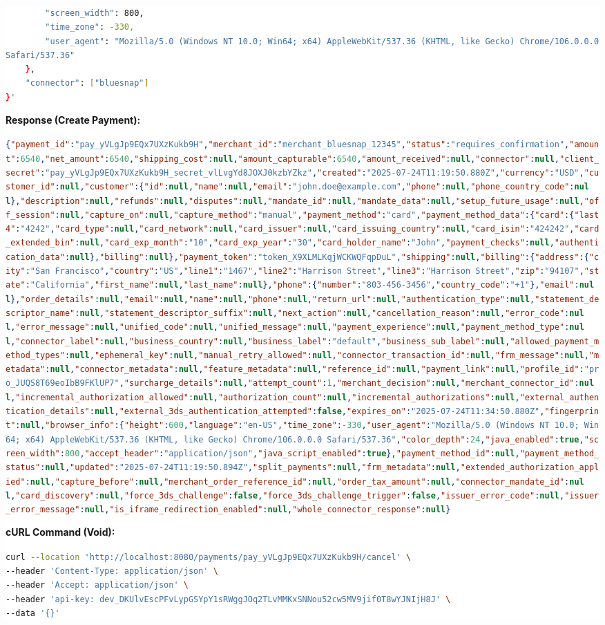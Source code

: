 ```bash
        "screen_width": 800,
        "time_zone": -330,
        "user_agent": "Mozilla/5.0 (Windows NT 10.0; Win64; x64) AppleWebKit/537.36 (KHTML, like Gecko) Chrome/106.0.0.0 Safari/537.36"
    },
    "connector": ["bluesnap"]
}'
```

**Response (Create Payment):**
```json
{"payment_id":"pay_yVLgJp9EQx7UXzKukb9H","merchant_id":"merchant_bluesnap_12345","status":"requires_confirmation","amount":6540,"net_amount":6540,"shipping_cost":null,"amount_capturable":6540,"amount_received":null,"connector":null,"client_secret":"pay_yVLgJp9EQx7UXzKukb9H_secret_vlLvgYd8JOXJ0kzbYZkz","created":"2025-07-24T11:19:50.880Z","currency":"USD","customer_id":null,"customer":{"id":null,"name":null,"email":"john.doe@example.com","phone":null,"phone_country_code":null},"description":null,"refunds":null,"disputes":null,"mandate_id":null,"mandate_data":null,"setup_future_usage":null,"off_session":null,"capture_on":null,"capture_method":"manual","payment_method":"card","payment_method_data":{"card":{"last4":"4242","card_type":null,"card_network":null,"card_issuer":null,"card_issuing_country":null,"card_isin":"424242","card_extended_bin":null,"card_exp_month":"10","card_exp_year":"30","card_holder_name":"John","payment_checks":null,"authentication_data":null},"billing":null},"payment_token":"token_X9XLMLKqjWCKWQFqpDuL","shipping":null,"billing":{"address":{"city":"San Francisco","country":"US","line1":"1467","line2":"Harrison Street","line3":"Harrison Street","zip":"94107","state":"California","first_name":null,"last_name":null},"phone":{"number":"803-456-3456","country_code":"+1"},"email":null},"order_details":null,"email":null,"name":null,"phone":null,"return_url":null,"authentication_type":null,"statement_descriptor_name":null,"statement_descriptor_suffix":null,"next_action":null,"cancellation_reason":null,"error_code":null,"error_message":null,"unified_code":null,"unified_message":null,"payment_experience":null,"payment_method_type":null,"connector_label":null,"business_country":null,"business_label":"default","business_sub_label":null,"allowed_payment_method_types":null,"ephemeral_key":null,"manual_retry_allowed":null,"connector_transaction_id":null,"frm_message":null,"metadata":null,"connector_metadata":null,"feature_metadata":null,"reference_id":null,"payment_link":null,"profile_id":"pro_JUQS8T69eoIbB9FKlUP7","surcharge_details":null,"attempt_count":1,"merchant_decision":null,"merchant_connector_id":null,"incremental_authorization_allowed":null,"authorization_count":null,"incremental_authorizations":null,"external_authentication_details":null,"external_3ds_authentication_attempted":false,"expires_on":"2025-07-24T11:34:50.880Z","fingerprint":null,"browser_info":{"height":600,"language":"en-US","time_zone":-330,"user_agent":"Mozilla/5.0 (Windows NT 10.0; Win64; x64) AppleWebKit/537.36 (KHTML, like Gecko) Chrome/106.0.0.0 Safari/537.36","color_depth":24,"java_enabled":true,"screen_width":800,"accept_header":"application/json","java_script_enabled":true},"payment_method_id":null,"payment_method_status":null,"updated":"2025-07-24T11:19:50.894Z","split_payments":null,"frm_metadata":null,"extended_authorization_applied":null,"capture_before":null,"merchant_order_reference_id":null,"order_tax_amount":null,"connector_mandate_id":null,"card_discovery":null,"force_3ds_challenge":false,"force_3ds_challenge_trigger":false,"issuer_error_code":null,"issuer_error_message":null,"is_iframe_redirection_enabled":null,"whole_connector_response":null}
```

**cURL Command (Void):**
```bash
curl --location 'http://localhost:8080/payments/pay_yVLgJp9EQx7UXzKukb9H/cancel' \
--header 'Content-Type: application/json' \
--header 'Accept: application/json' \
--header 'api-key: dev_DKUlvEscPFvLypGSYpY1sRWggJOq2TLvMMKxSNNou52cw5MV9jif0T8wYJNIjH8J' \
--data '{}'
```
